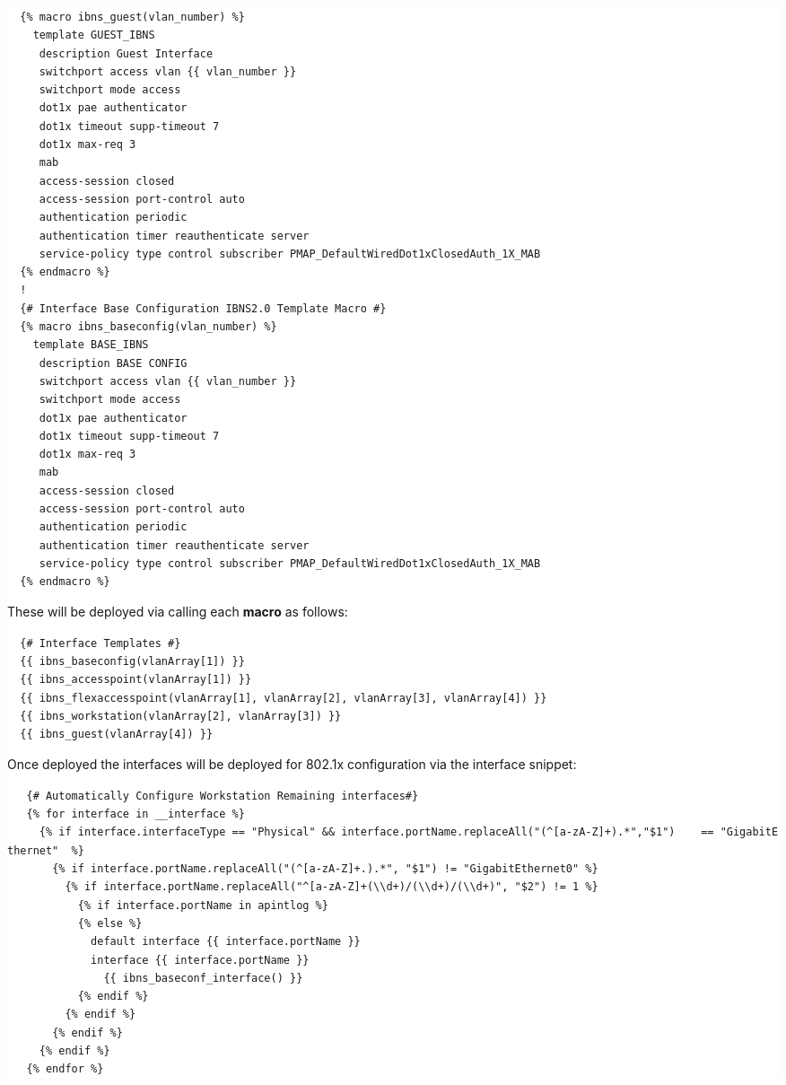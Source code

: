 ```J2
  {% macro ibns_guest(vlan_number) %} 
    template GUEST_IBNS
     description Guest Interface
     switchport access vlan {{ vlan_number }}
     switchport mode access
     dot1x pae authenticator
     dot1x timeout supp-timeout 7
     dot1x max-req 3
     mab
     access-session closed
     access-session port-control auto
     authentication periodic
     authentication timer reauthenticate server
     service-policy type control subscriber PMAP_DefaultWiredDot1xClosedAuth_1X_MAB
  {% endmacro %}
  !
  {# Interface Base Configuration IBNS2.0 Template Macro #}
  {% macro ibns_baseconfig(vlan_number) %} 
    template BASE_IBNS
     description BASE CONFIG
     switchport access vlan {{ vlan_number }}
     switchport mode access
     dot1x pae authenticator
     dot1x timeout supp-timeout 7
     dot1x max-req 3
     mab
     access-session closed
     access-session port-control auto
     authentication periodic
     authentication timer reauthenticate server
     service-policy type control subscriber PMAP_DefaultWiredDot1xClosedAuth_1X_MAB
  {% endmacro %}
```
[//]: # ({% endraw %})

These will be deployed via calling each **macro** as follows:

```J2
  {# Interface Templates #}
  {{ ibns_baseconfig(vlanArray[1]) }}
  {{ ibns_accesspoint(vlanArray[1]) }}
  {{ ibns_flexaccesspoint(vlanArray[1], vlanArray[2], vlanArray[3], vlanArray[4]) }} 
  {{ ibns_workstation(vlanArray[2], vlanArray[3]) }}
  {{ ibns_guest(vlanArray[4]) }} 
```

Once deployed the interfaces will be deployed for 802.1x configuration via the interface snippet:

```J2
   {# Automatically Configure Workstation Remaining interfaces#}
   {% for interface in __interface %}
     {% if interface.interfaceType == "Physical" && interface.portName.replaceAll("(^[a-zA-Z]+).*","$1")    == "GigabitEthernet"  %}
       {% if interface.portName.replaceAll("(^[a-zA-Z]+.).*", "$1") != "GigabitEthernet0" %}
         {% if interface.portName.replaceAll("^[a-zA-Z]+(\\d+)/(\\d+)/(\\d+)", "$2") != 1 %}
           {% if interface.portName in apintlog %}
           {% else %}
             default interface {{ interface.portName }}
             interface {{ interface.portName }}
               {{ ibns_baseconf_interface() }}
           {% endif %}
         {% endif %}
       {% endif %}
     {% endif %}
   {% endfor %}
```


[//]: # ({% raw %})
[//]: # ({% raw %})
[//]: # ({% raw %})
[//]: # ({% raw %})
[//]: # ({% raw %})
[//]: # ({% raw %})
[//]: # ({% raw %})
[//]: # ({% raw %})
[//]: # ({% raw %})